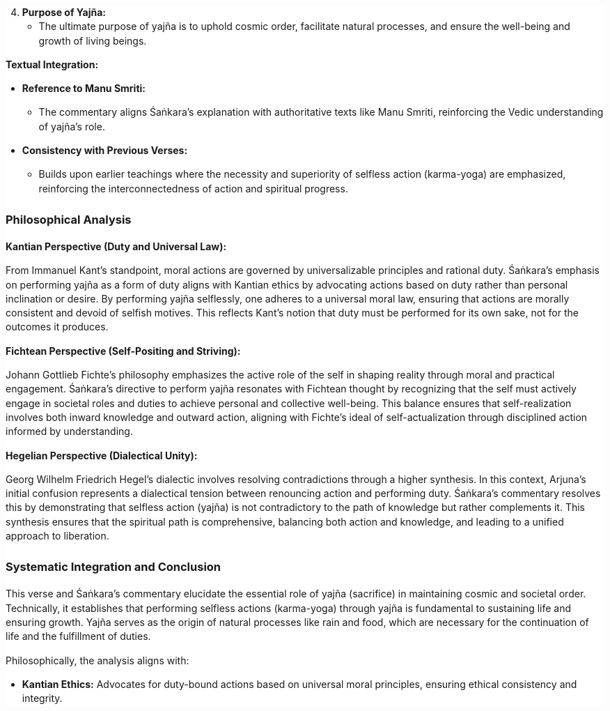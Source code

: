 4. **Purpose of Yajña:**
   - The ultimate purpose of yajña is to uphold cosmic order, facilitate natural processes, and ensure the well-being and growth of living beings.

**Textual Integration:**

- **Reference to Manu Smriti:**
  - The commentary aligns Śaṅkara’s explanation with authoritative texts like Manu Smriti, reinforcing the Vedic understanding of yajña’s role.

- **Consistency with Previous Verses:**
  - Builds upon earlier teachings where the necessity and superiority of selfless action (karma-yoga) are emphasized, reinforcing the interconnectedness of action and spiritual progress.

### Philosophical Analysis

**Kantian Perspective (Duty and Universal Law):**

From Immanuel Kant’s standpoint, moral actions are governed by universalizable principles and rational duty. Śaṅkara’s emphasis on performing yajña as a form of duty aligns with Kantian ethics by advocating actions based on duty rather than personal inclination or desire. By performing yajña selflessly, one adheres to a universal moral law, ensuring that actions are morally consistent and devoid of selfish motives. This reflects Kant’s notion that duty must be performed for its own sake, not for the outcomes it produces.

**Fichtean Perspective (Self-Positing and Striving):**

Johann Gottlieb Fichte’s philosophy emphasizes the active role of the self in shaping reality through moral and practical engagement. Śaṅkara’s directive to perform yajña resonates with Fichtean thought by recognizing that the self must actively engage in societal roles and duties to achieve personal and collective well-being. This balance ensures that self-realization involves both inward knowledge and outward action, aligning with Fichte’s ideal of self-actualization through disciplined action informed by understanding.

**Hegelian Perspective (Dialectical Unity):**

Georg Wilhelm Friedrich Hegel’s dialectic involves resolving contradictions through a higher synthesis. In this context, Arjuna’s initial confusion represents a dialectical tension between renouncing action and performing duty. Śaṅkara’s commentary resolves this by demonstrating that selfless action (yajña) is not contradictory to the path of knowledge but rather complements it. This synthesis ensures that the spiritual path is comprehensive, balancing both action and knowledge, and leading to a unified approach to liberation.

### Systematic Integration and Conclusion

This verse and Śaṅkara’s commentary elucidate the essential role of yajña (sacrifice) in maintaining cosmic and societal order. Technically, it establishes that performing selfless actions (karma-yoga) through yajña is fundamental to sustaining life and ensuring growth. Yajña serves as the origin of natural processes like rain and food, which are necessary for the continuation of life and the fulfillment of duties.

Philosophically, the analysis aligns with:

- **Kantian Ethics:**
  Advocates for duty-bound actions based on universal moral principles, ensuring ethical consistency and integrity.
